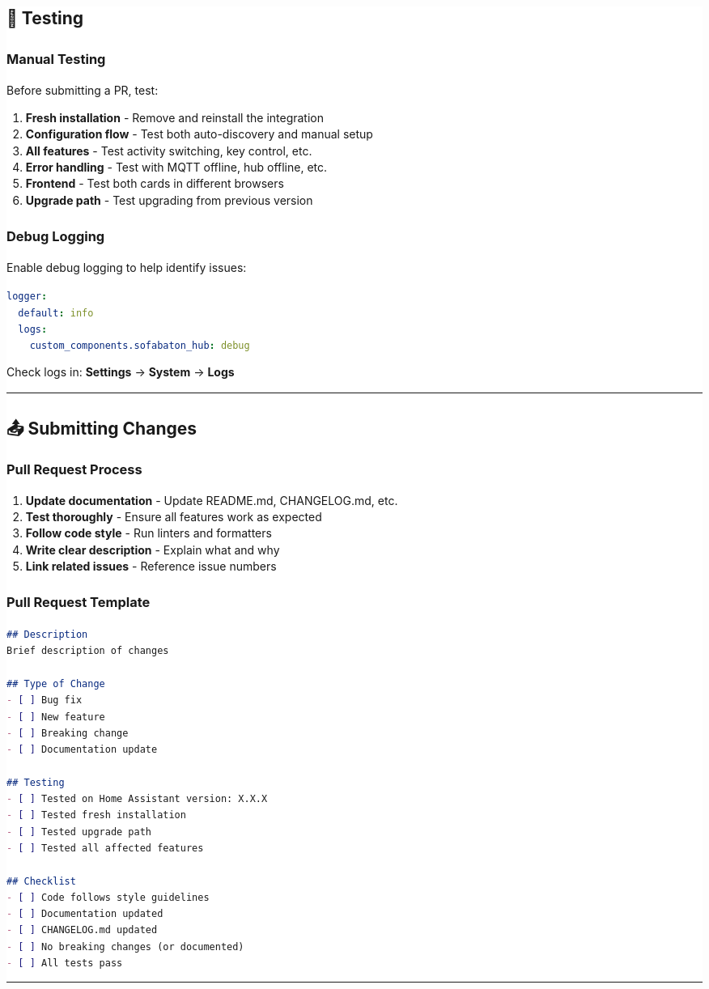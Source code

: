 
## 🧪 Testing

### Manual Testing

Before submitting a PR, test:

1. **Fresh installation** - Remove and reinstall the integration
2. **Configuration flow** - Test both auto-discovery and manual setup
3. **All features** - Test activity switching, key control, etc.
4. **Error handling** - Test with MQTT offline, hub offline, etc.
5. **Frontend** - Test both cards in different browsers
6. **Upgrade path** - Test upgrading from previous version

### Debug Logging

Enable debug logging to help identify issues:

```yaml
logger:
  default: info
  logs:
    custom_components.sofabaton_hub: debug
```

Check logs in: **Settings** → **System** → **Logs**

---

## 📤 Submitting Changes

### Pull Request Process

1. **Update documentation** - Update README.md, CHANGELOG.md, etc.
2. **Test thoroughly** - Ensure all features work as expected
3. **Follow code style** - Run linters and formatters
4. **Write clear description** - Explain what and why
5. **Link related issues** - Reference issue numbers

### Pull Request Template

```markdown
## Description
Brief description of changes

## Type of Change
- [ ] Bug fix
- [ ] New feature
- [ ] Breaking change
- [ ] Documentation update

## Testing
- [ ] Tested on Home Assistant version: X.X.X
- [ ] Tested fresh installation
- [ ] Tested upgrade path
- [ ] Tested all affected features

## Checklist
- [ ] Code follows style guidelines
- [ ] Documentation updated
- [ ] CHANGELOG.md updated
- [ ] No breaking changes (or documented)
- [ ] All tests pass
```

---